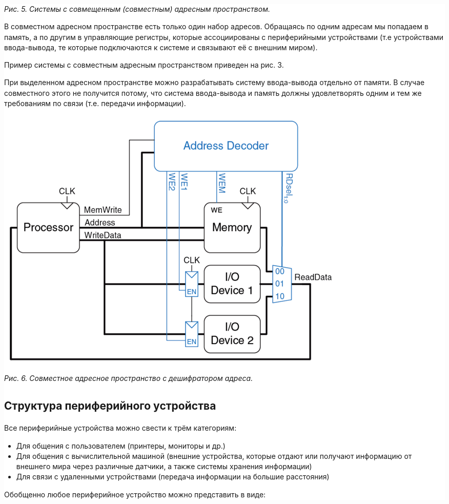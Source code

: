 *Рис. 5. Системы с совмещенным (совместным) адресным пространством.*

В совместном адресном пространстве есть только один набор адресов. Обращаясь по одним адресам мы попадаем в память, а по другим в управляющие регистры, которые ассоциированы с периферийными устройствами (т.е устройствами ввода-вывода, те которые подключаются к системе и связывают её с внешним миром).

Пример системы с совместным адресным пространством приведен на рис. 3.

При выделенном адресном пространстве можно разрабатывать систему ввода-вывода отдельно от памяти. В случае совместного этого не получится потому, что система ввода-вывода и память должны удовлетворять одним и тем же требованиям по связи (т.е. передачи информации).

![../.pic/Lectures/20.%20Input-Output%20System/fig_06.png](../.pic/Lectures/20.%20Input-Output%20System/fig_06.png)

*Рис. 6. Совместное адресное пространство с дешифратором адреса.*

## Структура периферийного устройства

Все периферийные устройства можно свести к трём категориям:

- Для общения с пользователем (принтеры, мониторы и др.)
- Для общения с вычислительной машиной (внешние устройства, которые отдают или получают информацию от внешнего мира через различные датчики, а также системы хранения информации)
- Для связи с удаленными устройствами (передача информации на большие расстояния)

Обобщенно любое периферийное устройство можно представить в виде:
